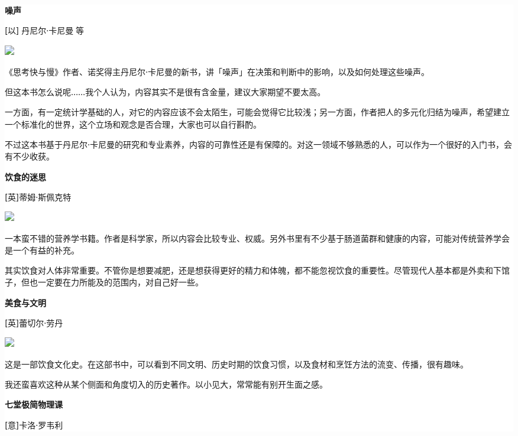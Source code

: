   

  

**噪声**

[以] 丹尼尔·卡尼曼 等

  

![](https://mmbiz.qpic.cn/mmbiz_jpg/yWXmuSFeCk0YLLWdcrNT1xW7vGJktTjZdmzPJME80eq6qluy1JH3hnM9TCrjicOsibUNBQq8NJa9PMXgwjvZySRQ/640?wx_fmt=jpeg)

  
《思考快与慢》作者、诺奖得主丹尼尔·卡尼曼的新书，讲「噪声」在决策和判断中的影响，以及如何处理这些噪声。

  

但这本书怎么说呢……我个人认为，内容其实不是很有含金量，建议大家期望不要太高。

  

一方面，有一定统计学基础的人，对它的内容应该不会太陌生，可能会觉得它比较浅；另一方面，作者把人的多元化归结为噪声，希望建立一个标准化的世界，这个立场和观念是否合理，大家也可以自行斟酌。  

  
不过这本书基于丹尼尔·卡尼曼的研究和专业素养，内容的可靠性还是有保障的。对这一领域不够熟悉的人，可以作为一个很好的入门书，会有不少收获。

  

  

**饮食的迷思**

[英]蒂姆·斯佩克特

  

![](https://mmbiz.qpic.cn/mmbiz_jpg/yWXmuSFeCk0YLLWdcrNT1xW7vGJktTjZicV2DPwU7Qed2POnkeQOX64AbOZx6mhF7PtqSJHxo1OhWoJREJC3tkA/640?wx_fmt=jpeg)

  

一本蛮不错的营养学书籍。作者是科学家，所以内容会比较专业、权威。另外书里有不少基于肠道菌群和健康的内容，可能对传统营养学会是一个有益的补充。

  

其实饮食对人体非常重要。不管你是想要减肥，还是想获得更好的精力和体魄，都不能忽视饮食的重要性。尽管现代人基本都是外卖和下馆子，但也一定要在力所能及的范围内，对自己好一些。

  

  

**美食与文明**

[英]蕾切尔·劳丹

  

![](https://mmbiz.qpic.cn/mmbiz_jpg/yWXmuSFeCk0YLLWdcrNT1xW7vGJktTjZoKIpEoWPM2DI6Q2Y84n2faiamo2XCkxcyDF0WL3zuMOqF4a45EtdYbQ/640?wx_fmt=jpeg)

  

这是一部饮食文化史。在这部书中，可以看到不同文明、历史时期的饮食习惯，以及食材和烹饪方法的流变、传播，很有趣味。  

  

我还蛮喜欢这种从某个侧面和角度切入的历史著作。以小见大，常常能有别开生面之感。

  

  

**七堂极简物理课**

[意]卡洛·罗韦利
